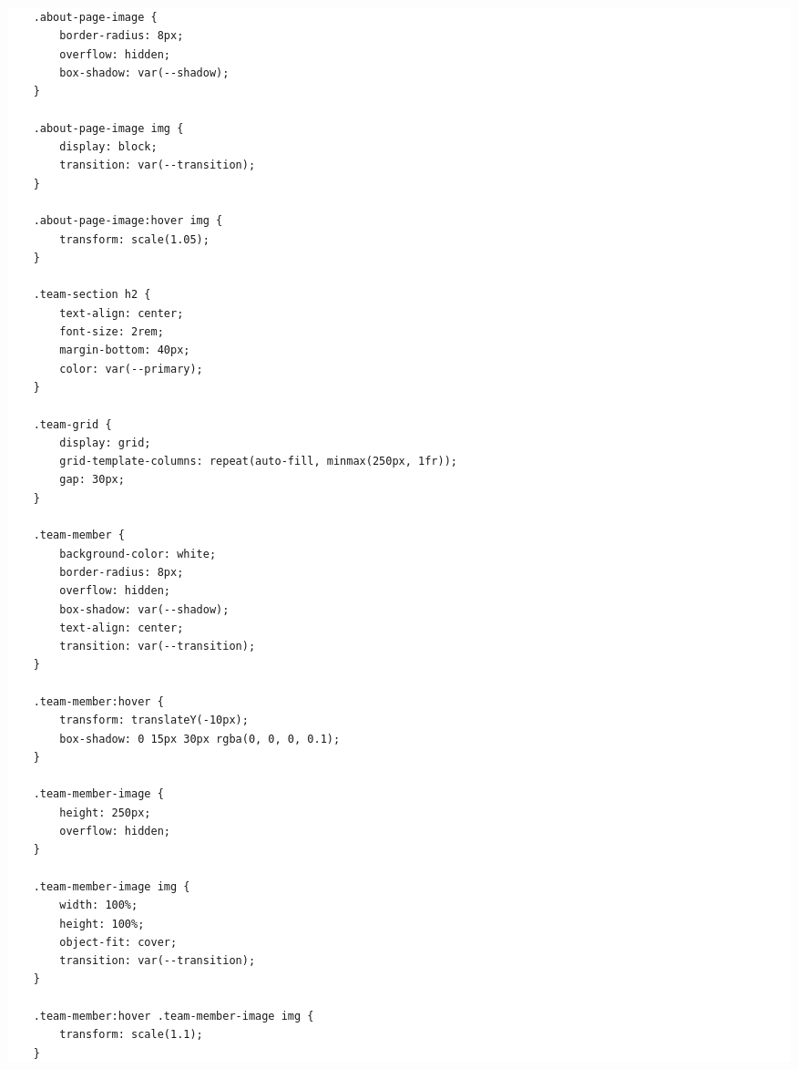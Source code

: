        .about-page-image {
            border-radius: 8px;
            overflow: hidden;
            box-shadow: var(--shadow);
        }

        .about-page-image img {
            display: block;
            transition: var(--transition);
        }

        .about-page-image:hover img {
            transform: scale(1.05);
        }

        .team-section h2 {
            text-align: center;
            font-size: 2rem;
            margin-bottom: 40px;
            color: var(--primary);
        }

        .team-grid {
            display: grid;
            grid-template-columns: repeat(auto-fill, minmax(250px, 1fr));
            gap: 30px;
        }

        .team-member {
            background-color: white;
            border-radius: 8px;
            overflow: hidden;
            box-shadow: var(--shadow);
            text-align: center;
            transition: var(--transition);
        }

        .team-member:hover {
            transform: translateY(-10px);
            box-shadow: 0 15px 30px rgba(0, 0, 0, 0.1);
        }

        .team-member-image {
            height: 250px;
            overflow: hidden;
        }

        .team-member-image img {
            width: 100%;
            height: 100%;
            object-fit: cover;
            transition: var(--transition);
        }

        .team-member:hover .team-member-image img {
            transform: scale(1.1);
        }
